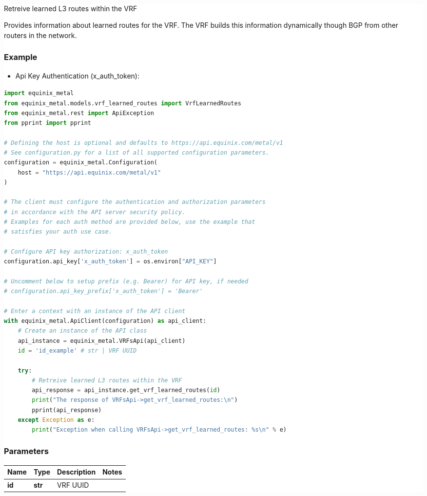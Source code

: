 Retreive learned L3 routes within the VRF

Provides information about learned routes for the VRF. The VRF builds this information dynamically though BGP from other routers in the network.

### Example

* Api Key Authentication (x_auth_token):

```python
import equinix_metal
from equinix_metal.models.vrf_learned_routes import VrfLearnedRoutes
from equinix_metal.rest import ApiException
from pprint import pprint

# Defining the host is optional and defaults to https://api.equinix.com/metal/v1
# See configuration.py for a list of all supported configuration parameters.
configuration = equinix_metal.Configuration(
    host = "https://api.equinix.com/metal/v1"
)

# The client must configure the authentication and authorization parameters
# in accordance with the API server security policy.
# Examples for each auth method are provided below, use the example that
# satisfies your auth use case.

# Configure API key authorization: x_auth_token
configuration.api_key['x_auth_token'] = os.environ["API_KEY"]

# Uncomment below to setup prefix (e.g. Bearer) for API key, if needed
# configuration.api_key_prefix['x_auth_token'] = 'Bearer'

# Enter a context with an instance of the API client
with equinix_metal.ApiClient(configuration) as api_client:
    # Create an instance of the API class
    api_instance = equinix_metal.VRFsApi(api_client)
    id = 'id_example' # str | VRF UUID

    try:
        # Retreive learned L3 routes within the VRF
        api_response = api_instance.get_vrf_learned_routes(id)
        print("The response of VRFsApi->get_vrf_learned_routes:\n")
        pprint(api_response)
    except Exception as e:
        print("Exception when calling VRFsApi->get_vrf_learned_routes: %s\n" % e)
```



### Parameters


Name | Type | Description  | Notes
------------- | ------------- | ------------- | -------------
 **id** | **str**| VRF UUID | 
